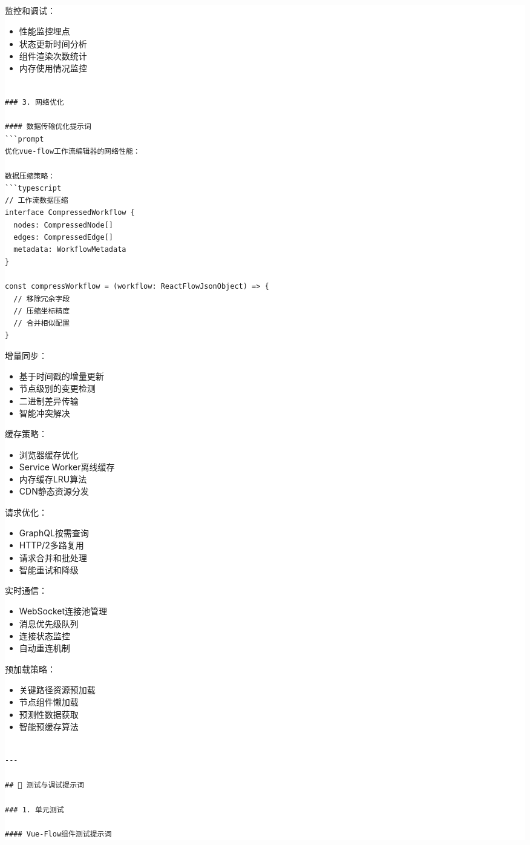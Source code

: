 监控和调试：
- 性能监控埋点
- 状态更新时间分析
- 组件渲染次数统计
- 内存使用情况监控
```

### 3. 网络优化

#### 数据传输优化提示词
```prompt
优化vue-flow工作流编辑器的网络性能：

数据压缩策略：
```typescript
// 工作流数据压缩
interface CompressedWorkflow {
  nodes: CompressedNode[]
  edges: CompressedEdge[]
  metadata: WorkflowMetadata
}

const compressWorkflow = (workflow: ReactFlowJsonObject) => {
  // 移除冗余字段
  // 压缩坐标精度
  // 合并相似配置
}
```

增量同步：
- 基于时间戳的增量更新
- 节点级别的变更检测
- 二进制差异传输
- 智能冲突解决

缓存策略：
- 浏览器缓存优化
- Service Worker离线缓存
- 内存缓存LRU算法
- CDN静态资源分发

请求优化：
- GraphQL按需查询
- HTTP/2多路复用
- 请求合并和批处理
- 智能重试和降级

实时通信：
- WebSocket连接池管理
- 消息优先级队列
- 连接状态监控
- 自动重连机制

预加载策略：
- 关键路径资源预加载
- 节点组件懒加载
- 预测性数据获取
- 智能预缓存算法
```

---

## 🧪 测试与调试提示词

### 1. 单元测试

#### Vue-Flow组件测试提示词
```